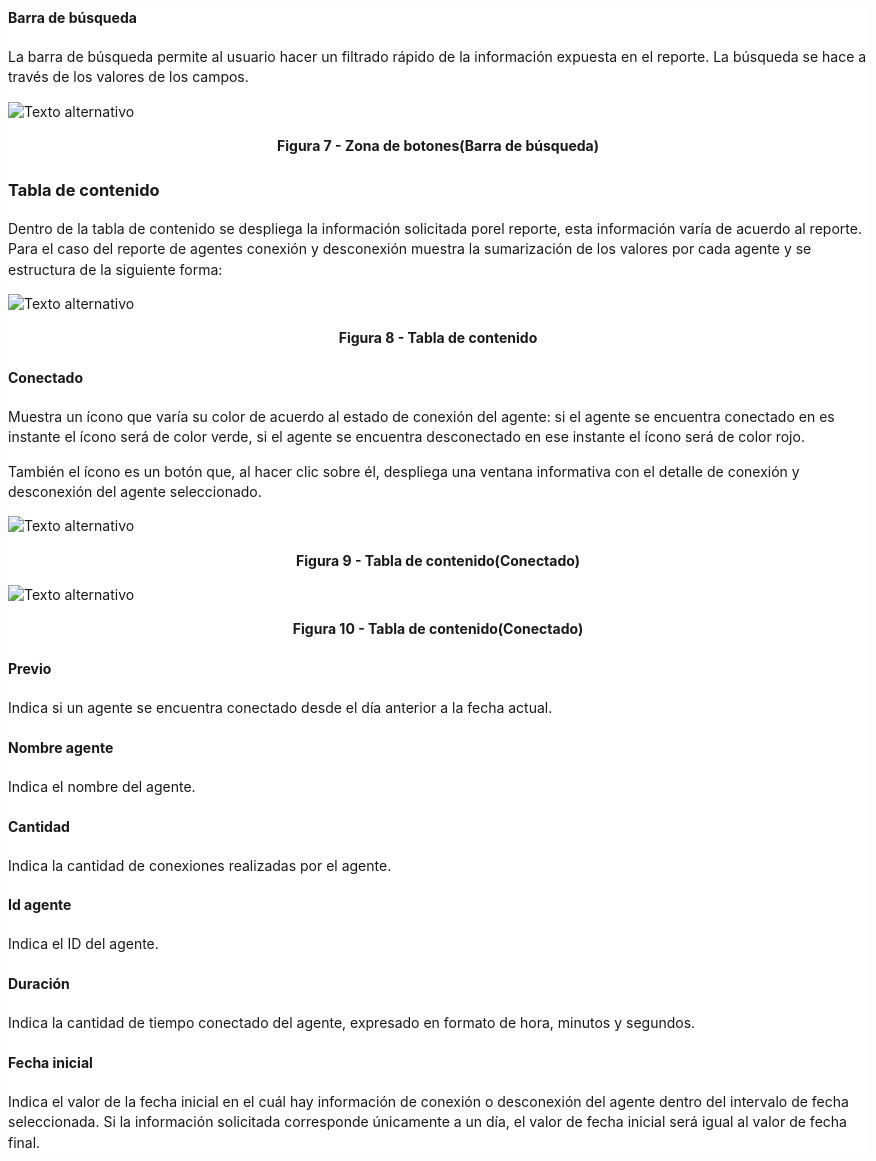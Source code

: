 #### Barra de búsqueda
La barra de búsqueda permite al usuario hacer un filtrado rápido de la información expuesta en el reporte. La búsqueda se hace a través de los valores de los campos.

![Texto alternativo](/img/04-reports/02-agents/01-connection-disconnection/4-1.jpg) 
**<center> Figura 7 - Zona de botones(Barra de búsqueda) </center>**

### Tabla de contenido
Dentro de la tabla de contenido se despliega la información solicitada porel reporte, esta información varía de acuerdo al reporte. Para el caso del reporte de agentes conexión y desconexión muestra la sumarización de los valores por cada agente y se estructura de la siguiente forma:

![Texto alternativo](/img/04-reports/02-agents/01-connection-disconnection/6.jpg) 
**<center> Figura 8 - Tabla de contenido </center>**

#### Conectado
Muestra un ícono que varía su color de acuerdo al estado de conexión del agente: si el agente se encuentra conectado en es instante el ícono será de color verde, si el agente se encuentra desconectado en ese instante el ícono será de color rojo.  

También el ícono es un botón que, al hacer clic sobre él, despliega una ventana informativa con el detalle de conexión y desconexión del agente seleccionado.

![Texto alternativo](/img/04-reports/02-agents/01-connection-disconnection/5.jpg) 
**<center> Figura 9 - Tabla de contenido(Conectado) </center>**

![Texto alternativo](/img/04-reports/02-agents/01-connection-disconnection/5-1.jpg) 
**<center> Figura 10 - Tabla de contenido(Conectado) </center>**

#### Previo
Indica si un agente se encuentra conectado desde el día anterior a la fecha actual.

#### Nombre agente
Indica el nombre del agente.

#### Cantidad
Indica la cantidad de conexiones realizadas por el agente.

#### Id agente
Indica el ID del agente.

#### Duración
Indica la cantidad de tiempo conectado del agente, expresado en formato de hora, minutos y segundos.

#### Fecha inicial
Indica el valor de la fecha inicial en el cuál hay información de 
conexión o desconexión del agente dentro del intervalo de fecha 
seleccionada. Si la información solicitada corresponde únicamente a un 
día, el valor de fecha inicial será igual al valor de fecha final.
